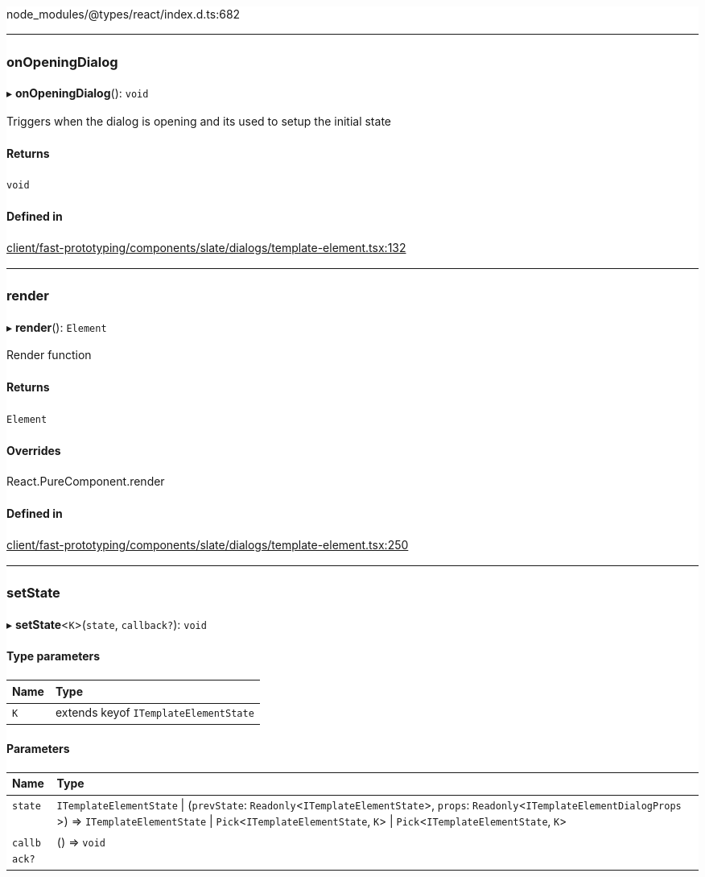 node_modules/@types/react/index.d.ts:682

___

### onOpeningDialog

▸ **onOpeningDialog**(): `void`

Triggers when the dialog is opening and its used to setup
the initial state

#### Returns

`void`

#### Defined in

[client/fast-prototyping/components/slate/dialogs/template-element.tsx:132](https://github.com/onzag/itemize/blob/5c2808d3/client/fast-prototyping/components/slate/dialogs/template-element.tsx#L132)

___

### render

▸ **render**(): `Element`

Render function

#### Returns

`Element`

#### Overrides

React.PureComponent.render

#### Defined in

[client/fast-prototyping/components/slate/dialogs/template-element.tsx:250](https://github.com/onzag/itemize/blob/5c2808d3/client/fast-prototyping/components/slate/dialogs/template-element.tsx#L250)

___

### setState

▸ **setState**<`K`\>(`state`, `callback?`): `void`

#### Type parameters

| Name | Type |
| :------ | :------ |
| `K` | extends keyof `ITemplateElementState` |

#### Parameters

| Name | Type |
| :------ | :------ |
| `state` | `ITemplateElementState` \| (`prevState`: `Readonly`<`ITemplateElementState`\>, `props`: `Readonly`<`ITemplateElementDialogProps`\>) => `ITemplateElementState` \| `Pick`<`ITemplateElementState`, `K`\> \| `Pick`<`ITemplateElementState`, `K`\> |
| `callback?` | () => `void` |
